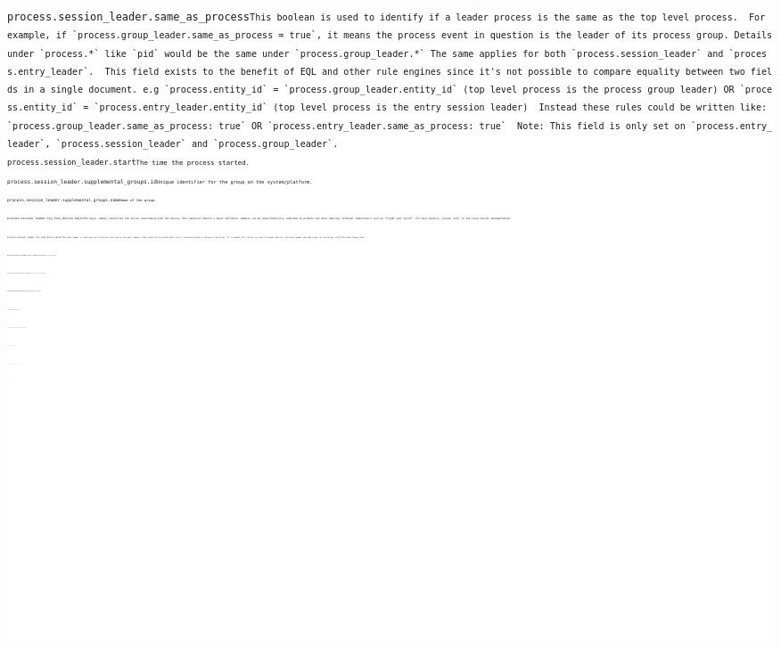 <tr><td><code>process.session_leader.same_as_process<code></td><td>This boolean is used to identify if a leader process is the same as the top level process.  For example, if `process.group_leader.same_as_process = true`, it means the process event in question is the leader of its process group. Details under `process.*` like `pid` would be the same under `process.group_leader.*` The same applies for both `process.session_leader` and `process.entry_leader`.  This field exists to the benefit of EQL and other rule engines since it's not possible to compare equality between two fields in a single document. e.g `process.entity_id` = `process.group_leader.entity_id` (top level process is the process group leader) OR `process.entity_id` = `process.entry_leader.entity_id` (top level process is the entry session leader)  Instead these rules could be written like: `process.group_leader.same_as_process: true` OR `process.entry_leader.same_as_process: true`  Note: This field is only set on `process.entry_leader`, `process.session_leader` and `process.group_leader`.</td></tr>
<tr><td><code>process.session_leader.start<code></td><td>The time the process started.</td></tr>
<tr><td><code>process.session_leader.supplemental_groups.id<code></td><td>Unique identifier for the group on the system/platform.</td></tr>
<tr><td><code>process.session_leader.supplemental_groups.name<code></td><td>Name of the group.</td></tr>
<tr><td><code>process.session_leader.tty.char_device.major<code></td><td>The major number identifies the driver associated with the device. The character device's major and minor numbers can be algorithmically combined to produce the more familiar terminal identifiers such as "ttyS0" and "pts/0". For more details, please refer to the Linux kernel documentation.</td></tr>
<tr><td><code>process.session_leader.tty.char_device.minor<code></td><td>The minor number is used only by the driver specified by the major number; other parts of the kernel don’t use it, and merely pass it along to the driver. It is common for a driver to control several devices; the minor number provides a way for the driver to differentiate among them.</td></tr>
<tr><td><code>process.session_leader.user.id<code></td><td>Unique identifier of the user.</td></tr>
<tr><td><code>process.session_leader.user.name<code></td><td>Short name or login of the user.</td></tr>
<tr><td><code>process.session_leader.working_directory<code></td><td>The working directory of the process.</td></tr>
<tr><td><code>process.start<code></td><td>The time the process started.</td></tr>
<tr><td><code>process.supplemental_groups.id<code></td><td>Unique identifier for the group on the system/platform.</td></tr>
<tr><td><code>process.supplemental_groups.name<code></td><td>Name of the group.</td></tr>
<tr><td><code>process.thread.capabilities.effective<code></td><td>This is the set of capabilities used by the kernel to perform permission checks for the thread.</td></tr>
<tr><td><code>process.thread.capabilities.permitted<code></td><td>This is a limiting superset for the effective capabilities that the thread may assume.</td></tr>
<tr><td><code>process.tty.char_device.major<code></td><td>The major number identifies the driver associated with the device. The character device's major and minor numbers can be algorithmically combined to produce the more familiar terminal identifiers such as "ttyS0" and "pts/0". For more details, please refer to the Linux kernel documentation.</td></tr>
<tr><td><code>process.tty.char_device.minor<code></td><td>The minor number is used only by the driver specified by the major number; other parts of the kernel don’t use it, and merely pass it along to the driver. It is common for a driver to control several devices; the minor number provides a way for the driver to differentiate among them.</td></tr>
<tr><td><code>process.tty.columns<code></td><td>The number of character columns per line. e.g terminal width  Terminal sizes can change, so this value reflects the maximum value for a given IO event. i.e. where event.action = 'text_output'</td></tr>
<tr><td><code>process.tty.rows<code></td><td>The number of character rows in the terminal. e.g terminal height  Terminal sizes can change, so this value reflects the maximum value for a given IO event. i.e. where event.action = 'text_output'</td></tr>
<tr><td><code>process.user.id<code></td><td>Unique identifier of the user.</td></tr>
<tr><td><code>process.user.name<code></td><td>Short name or login of the user.</td></tr>
<tr><td><code>process.working_directory<code></td><td>The working directory of the process.</td></tr>
<tr><td><code>user.Ext.real.id<code></td><td>One or multiple unique identifiers of the user.</td></tr>
<tr><td><code>user.Ext.real.name<code></td><td>Short name or login of the user.</td></tr>
<tr><td><code>user.id<code></td><td>Unique identifier of the user.</td></tr>
<tr><td><code>user.name<code></td><td>Short name or login of the user.</td></tr>
</table>
